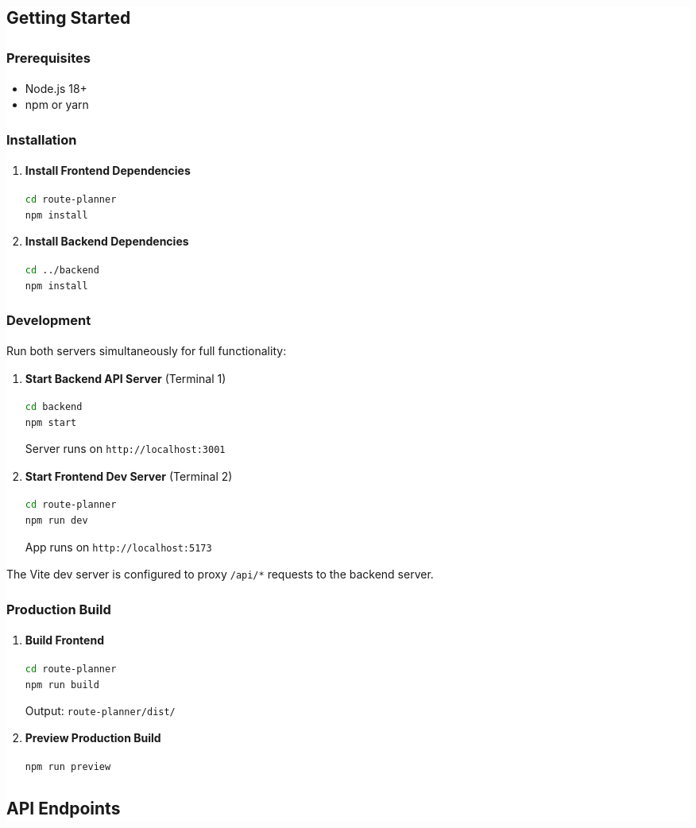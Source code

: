 ## Getting Started

### Prerequisites
- Node.js 18+
- npm or yarn

### Installation

1. **Install Frontend Dependencies**
   ```bash
   cd route-planner
   npm install
   ```

2. **Install Backend Dependencies**
   ```bash
   cd ../backend
   npm install
   ```

### Development

Run both servers simultaneously for full functionality:

1. **Start Backend API Server** (Terminal 1)
   ```bash
   cd backend
   npm start
   ```
   Server runs on `http://localhost:3001`

2. **Start Frontend Dev Server** (Terminal 2)
   ```bash
   cd route-planner
   npm run dev
   ```
   App runs on `http://localhost:5173`

The Vite dev server is configured to proxy `/api/*` requests to the backend server.

### Production Build

1. **Build Frontend**
   ```bash
   cd route-planner
   npm run build
   ```
   Output: `route-planner/dist/`

2. **Preview Production Build**
   ```bash
   npm run preview
   ```

## API Endpoints
